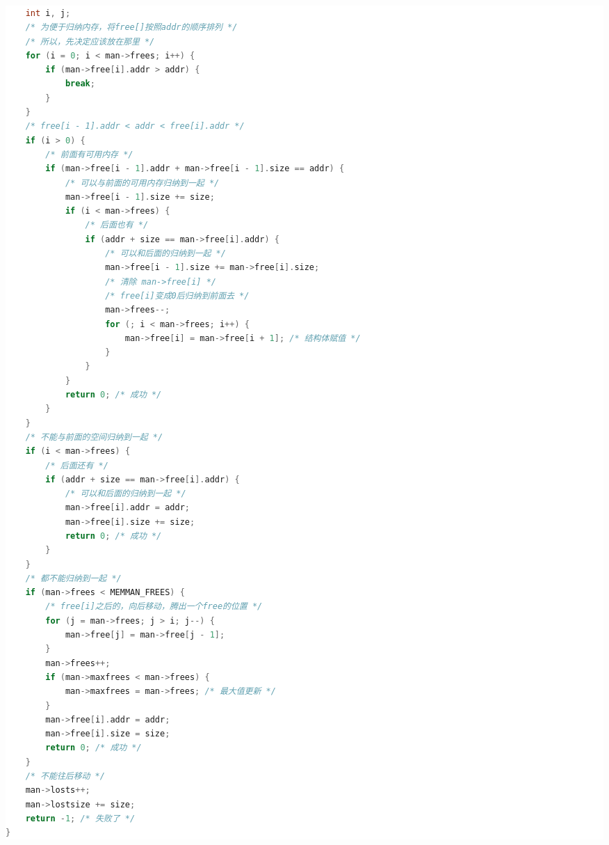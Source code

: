 ```C
	int i, j;
	/* 为便于归纳内存，将free[]按照addr的顺序排列 */
	/* 所以，先决定应该放在那里 */
	for (i = 0; i < man->frees; i++) {
		if (man->free[i].addr > addr) {
			break;
		}
	}
	/* free[i - 1].addr < addr < free[i].addr */
	if (i > 0) {
		/* 前面有可用内存 */
		if (man->free[i - 1].addr + man->free[i - 1].size == addr) {
			/* 可以与前面的可用内存归纳到一起 */
			man->free[i - 1].size += size;
			if (i < man->frees) {
				/* 后面也有 */
				if (addr + size == man->free[i].addr) {
					/* 可以和后面的归纳到一起 */
					man->free[i - 1].size += man->free[i].size;
					/* 清除 man->free[i] */
					/* free[i]变成0后归纳到前面去 */
					man->frees--;
					for (; i < man->frees; i++) {
						man->free[i] = man->free[i + 1]; /* 结构体赋值 */
					}
				}
			}
			return 0; /* 成功 */
		}
	}
	/* 不能与前面的空间归纳到一起 */
	if (i < man->frees) {
		/* 后面还有 */
		if (addr + size == man->free[i].addr) {
			/* 可以和后面的归纳到一起 */
			man->free[i].addr = addr;
			man->free[i].size += size;
			return 0; /* 成功 */
		}
	}
	/* 都不能归纳到一起 */
	if (man->frees < MEMMAN_FREES) {
		/* free[i]之后的，向后移动，腾出一个free的位置 */
		for (j = man->frees; j > i; j--) {
			man->free[j] = man->free[j - 1];
		}
		man->frees++;
		if (man->maxfrees < man->frees) {
			man->maxfrees = man->frees; /* 最大值更新 */
		}
		man->free[i].addr = addr;
		man->free[i].size = size;
		return 0; /* 成功 */
	}
	/* 不能往后移动 */
	man->losts++;
	man->lostsize += size;
	return -1; /* 失败了 */
}
```


[^1]: 本书讲解的是分页式内存管理